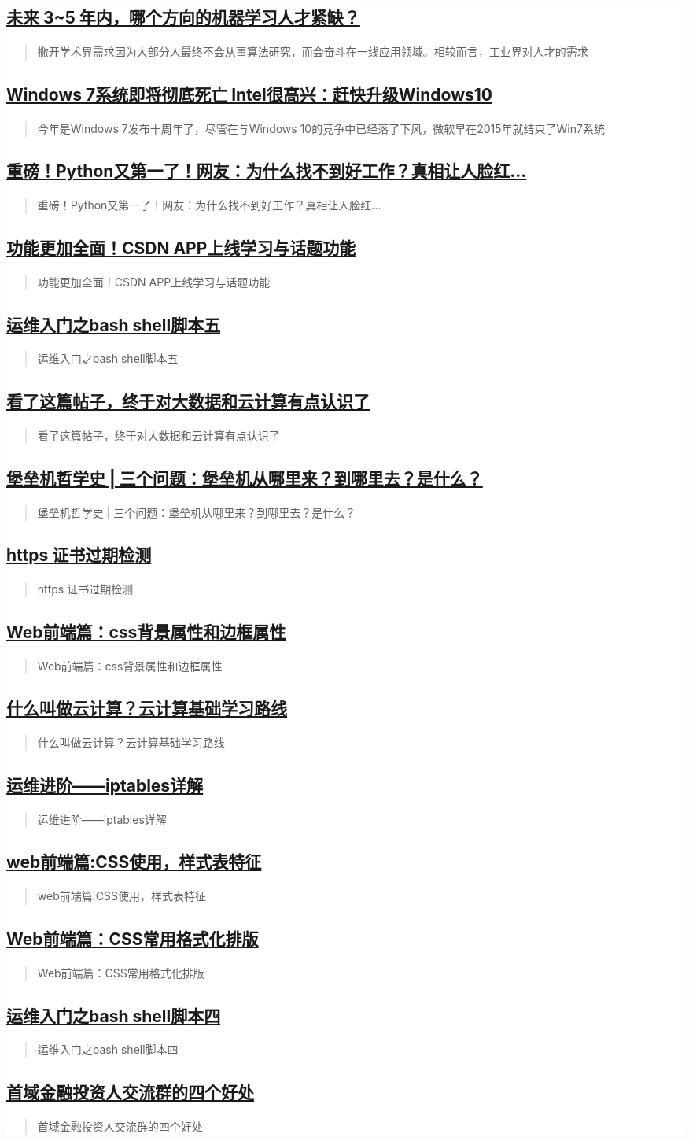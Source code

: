  ## [未来 3~5 年内，哪个方向的机器学习人才紧缺？](http://ai.51cto.com/art/201907/599115.htm)
 > 撇开学术界需求因为大部分人最终不会从事算法研究，而会奋斗在一线应用领域。相较而言，工业界对人才的需求
 ## [Windows 7系统即将彻底死亡 Intel很高兴：赶快升级Windows10](http://biz.51cto.com/art/201907/599112.htm)
 > 今年是Windows 7发布十周年了，尽管在与Windows 10的竞争中已经落了下风，微软早在2015年就结束了Win7系统
 ## [重磅！Python又第一了！网友：为什么找不到好工作？真相让人脸红…](https://blog.csdn.net/CSDNedu/article/details/94598017)
 > 重磅！Python又第一了！网友：为什么找不到好工作？真相让人脸红…
 ## [功能更加全面！CSDN APP上线学习与话题功能](https://blog.csdn.net/blogdevteam/article/details/94390913)
 > 功能更加全面！CSDN APP上线学习与话题功能
 ## [运维入门之bash shell脚本五](https://blog.csdn.net/qq_42103479/article/details/90900427)
 > 运维入门之bash shell脚本五
 ## [看了这篇帖子，终于对大数据和云计算有点认识了](https://blog.csdn.net/qq_41026809/article/details/91457111)
 > 看了这篇帖子，终于对大数据和云计算有点认识了
 ## [堡垒机哲学史 | 三个问题：堡垒机从哪里来？到哪里去？是什么？](https://blog.csdn.net/qizhitech/article/details/91833234)
 > 堡垒机哲学史 | 三个问题：堡垒机从哪里来？到哪里去？是什么？
 ## [https 证书过期检测](https://blog.csdn.net/qq_42409788/article/details/91852982)
 > https 证书过期检测
 ## [Web前端篇：css背景属性和边框属性](https://blog.csdn.net/ITmiaomiao666/article/details/91899241)
 > Web前端篇：css背景属性和边框属性
 ## [什么叫做云计算？云计算基础学习路线](https://blog.csdn.net/qfxulei/article/details/91450465)
 > 什么叫做云计算？云计算基础学习路线
 ## [运维进阶——iptables详解](https://blog.csdn.net/zhaoliang_Guo/article/details/91055360)
 > 运维进阶——iptables详解
 ## [web前端篇:CSS使用，样式表特征](https://blog.csdn.net/ITmiaomiao666/article/details/91625943)
 > web前端篇:CSS使用，样式表特征
 ## [Web前端篇：CSS常用格式化排版](https://blog.csdn.net/ITmiaomiao666/article/details/91896394)
 > Web前端篇：CSS常用格式化排版
 ## [运维入门之bash shell脚本四](https://blog.csdn.net/qq_42103479/article/details/90899408)
 > 运维入门之bash shell脚本四
 ## [首域金融投资人交流群的四个好处](https://blog.csdn.net/bosctime2020/article/details/91537636)
 > 首域金融投资人交流群的四个好处